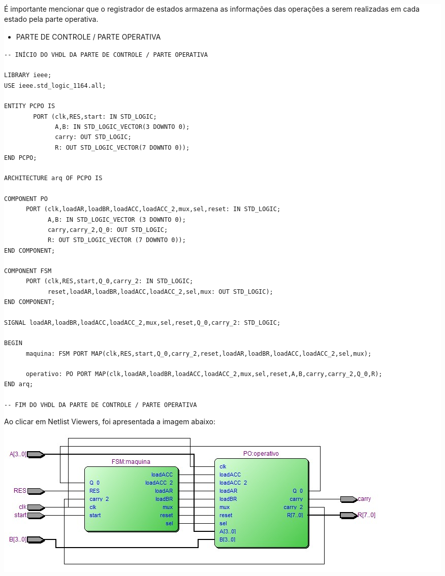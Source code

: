   É importante mencionar que o registrador de estados armazena as informações das operações a serem realizadas em cada estado pela parte operativa.

   - PARTE DE CONTROLE / PARTE OPERATIVA
   
```
-- INÍCIO DO VHDL DA PARTE DE CONTROLE / PARTE OPERATIVA

LIBRARY ieee;
USE ieee.std_logic_1164.all;

ENTITY PCPO IS
        PORT (clk,RES,start: IN STD_LOGIC;  
              A,B: IN STD_LOGIC_VECTOR(3 DOWNTO 0); 
              carry: OUT STD_LOGIC; 
              R: OUT STD_LOGIC_VECTOR(7 DOWNTO 0)); 
END PCPO;

ARCHITECTURE arq OF PCPO IS

COMPONENT PO
      PORT (clk,loadAR,loadBR,loadACC,loadACC_2,mux,sel,reset: IN STD_LOGIC;
            A,B: IN STD_LOGIC_VECTOR (3 DOWNTO 0);  
            carry,carry_2,Q_0: OUT STD_LOGIC;
            R: OUT STD_LOGIC_VECTOR (7 DOWNTO 0));      
END COMPONENT;

COMPONENT FSM
      PORT (clk,RES,start,Q_0,carry_2: IN STD_LOGIC;  
            reset,loadAR,loadBR,loadACC,loadACC_2,sel,mux: OUT STD_LOGIC);
END COMPONENT;

SIGNAL loadAR,loadBR,loadACC,loadACC_2,mux,sel,reset,Q_0,carry_2: STD_LOGIC;

BEGIN
      maquina: FSM PORT MAP(clk,RES,start,Q_0,carry_2,reset,loadAR,loadBR,loadACC,loadACC_2,sel,mux);

      operativo: PO PORT MAP(clk,loadAR,loadBR,loadACC,loadACC_2,mux,sel,reset,A,B,carry,carry_2,Q_0,R);
END arq;

-- FIM DO VHDL DA PARTE DE CONTROLE / PARTE OPERATIVA
```

  Ao clicar em Netlist Viewers, foi apresentada a imagem abaixo:
  
  ![Parte de Controle](https://github.com/brunopires97/Multiplicador_Soma_Desloca/blob/main/Images/Parte%20de%20Controle.jpg?raw=true)
  